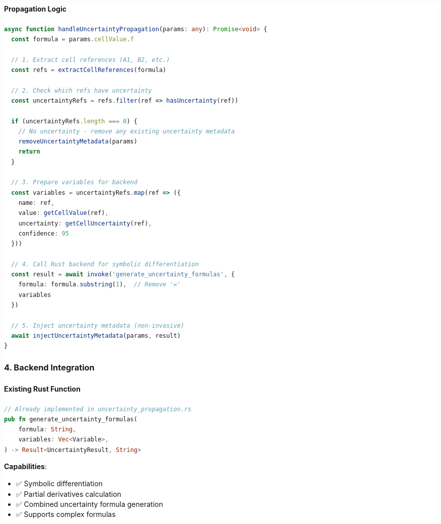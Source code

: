 #### Propagation Logic
```typescript
async function handleUncertaintyPropagation(params: any): Promise<void> {
  const formula = params.cellValue.f
  
  // 1. Extract cell references (A1, B2, etc.)
  const refs = extractCellReferences(formula)
  
  // 2. Check which refs have uncertainty
  const uncertaintyRefs = refs.filter(ref => hasUncertainty(ref))
  
  if (uncertaintyRefs.length === 0) {
    // No uncertainty - remove any existing uncertainty metadata
    removeUncertaintyMetadata(params)
    return
  }
  
  // 3. Prepare variables for backend
  const variables = uncertaintyRefs.map(ref => ({
    name: ref,
    value: getCellValue(ref),
    uncertainty: getCellUncertainty(ref),
    confidence: 95
  }))
  
  // 4. Call Rust backend for symbolic differentiation
  const result = await invoke('generate_uncertainty_formulas', {
    formula: formula.substring(1),  // Remove '='
    variables
  })
  
  // 5. Inject uncertainty metadata (non-invasive)
  await injectUncertaintyMetadata(params, result)
}
```

### 4. Backend Integration

#### Existing Rust Function
```rust
// Already implemented in uncertainty_propagation.rs
pub fn generate_uncertainty_formulas(
    formula: String,
    variables: Vec<Variable>,
) -> Result<UncertaintyResult, String>
```

**Capabilities**:
- ✅ Symbolic differentiation
- ✅ Partial derivatives calculation
- ✅ Combined uncertainty formula generation
- ✅ Supports complex formulas

